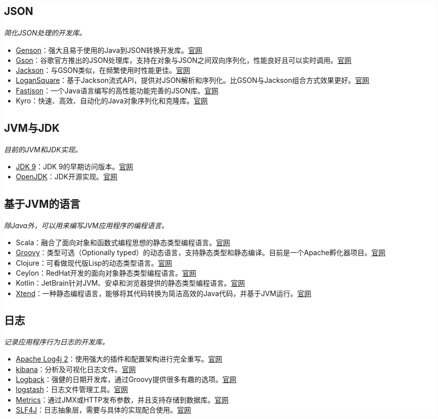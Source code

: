 ## JSON

*简化JSON处理的开发库。*

* [Genson](http://www.importnew.com/genson/)：强大且易于使用的Java到JSON转换开发库。[官网](http://owlike.github.io/genson)
* [Gson](http://www.importnew.com/gson/)：谷歌官方推出的JSON处理库，支持在对象与JSON之间双向序列化，性能良好且可以实时调用。[官网](https://github.com/google/gson)
* [Jackson](http://www.importnew.com/jackson/)：与GSON类似，在频繁使用时性能更佳。[官网](http://wiki.fasterxml.com/JacksonHome)
* [LoganSquare](http://www.importnew.com/logansquare/)：基于Jackson流式API，提供对JSON解析和序列化。比GSON与Jackson组合方式效果更好。[官网](https://github.com/bluelinelabs/LoganSquare)
* [Fastjson](http://www.importnew.com/fastjson/)：一个Java语言编写的高性能功能完善的JSON库。[官网](https://github.com/Alibaba/fastjson)
* Kyro：快速、高效、自动化的Java对象序列化和克隆库。[官网](https://github.com/EsotericSoftware/kryo)

## JVM与JDK

*目前的JVM和JDK实现。*

* [JDK 9](http://www.importnew.com/jdk-9/)：JDK 9的早期访问版本。[官网](https://jdk9.java.net/)
* [OpenJDK](http://www.importnew.com/openjdk/)：JDK开源实现。[官网](http://openjdk.java.net/)

## 基于JVM的语言

*除Java外，可以用来编写JVM应用程序的编程语言。*

* Scala：融合了面向对象和函数式编程思想的静态类型编程语言。[官网](http://www.scala-lang.org/)
* [Groovy](http://www.importnew.com/groovy/)：类型可选（Optionally typed）的动态语言，支持静态类型和静态编译。目前是一个Apache孵化器项目。[官网](http://www.groovy-lang.org/)
* Clojure：可看做现代版Lisp的动态类型语言。[官网](http://clojure.org/)
* Ceylon：RedHat开发的面向对象静态类型编程语言。[官网](http://ceylon-lang.org/)
* Kotlin：JetBrain针对JVM、安卓和浏览器提供的静态类型编程语言。[官网](http://kotlinlang.org/)
* [Xtend](http://www.importnew.com/xtend/)：一种静态编程语言，能够将其代码转换为简洁高效的Java代码，并基于JVM运行。[官网](http://www.eclipse.org/xtend/)

## 日志

*记录应用程序行为日志的开发库。*

* [Apache Log4j 2](http://www.importnew.com/log4j2/)：使用强大的插件和配置架构进行完全重写。[官网](http://logging.apache.org/log4j/)
* [kibana](http://www.importnew.com/kibana/)：分析及可视化日志文件。[官网](https://www.elastic.co/products/kibana)
* [Logback](http://www.importnew.com/logback/)：强健的日期开发库，通过Groovy提供很多有趣的选项。[官网](http://logback.qos.ch/)
* [logstash](http://www.importnew.com/logstash/)：日志文件管理工具。[官网](https://www.elastic.co/products/logstash)
* [Metrics](http://www.importnew.com/metrics/)：通过JMX或HTTP发布参数，并且支持存储到数据库。[官网](https://github.com/dropwizard/metrics)
* [SLF4J](http://www.importnew.com/slf4j/)：日志抽象层，需要与具体的实现配合使用。[官网](http://www.slf4j.org/)
